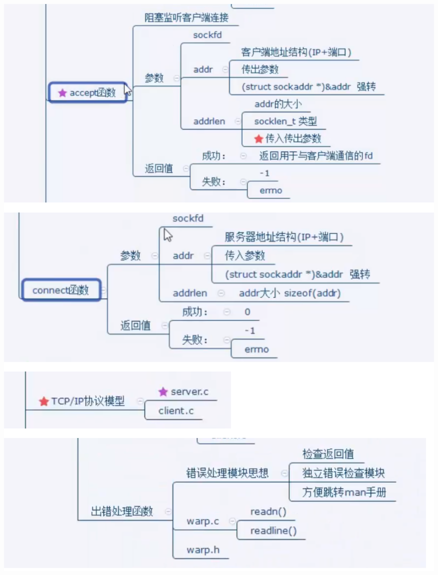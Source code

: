 ![image-20210206134853967](02_SOCKET.assets/image-20210206134853967.png)

![image-20210206135015432](02_SOCKET.assets/image-20210206135015432.png)

![image-20210206135056356](02_SOCKET.assets/image-20210206135056356.png)

![image-20210207124919773](02_SOCKET.assets/image-20210207124919773.png)
